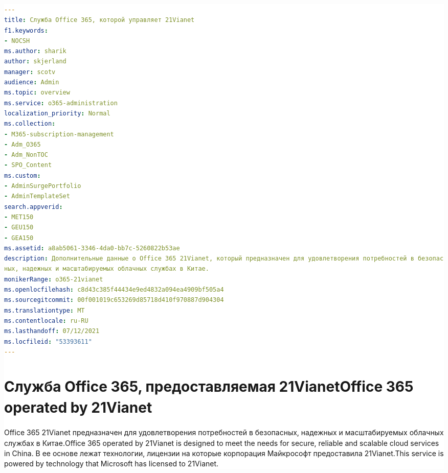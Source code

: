 ```yaml
---
title: Служба Office 365, которой управляет 21Vianet
f1.keywords:
- NOCSH
ms.author: sharik
author: skjerland
manager: scotv
audience: Admin
ms.topic: overview
ms.service: o365-administration
localization_priority: Normal
ms.collection:
- M365-subscription-management
- Adm_O365
- Adm_NonTOC
- SPO_Content
ms.custom:
- AdminSurgePortfolio
- AdminTemplateSet
search.appverid:
- MET150
- GEU150
- GEA150
ms.assetid: a8ab5061-3346-4da0-bb7c-5260822b53ae
description: Дополнительные данные о Office 365 21Vianet, который предназначен для удовлетворения потребностей в безопасных, надежных и масштабируемых облачных службах в Китае.
monikerRange: o365-21vianet
ms.openlocfilehash: c8d43c385f44434e9ed4832a094ea4909bf505a4
ms.sourcegitcommit: 00f001019c653269d85718d410f970887d904304
ms.translationtype: MT
ms.contentlocale: ru-RU
ms.lasthandoff: 07/12/2021
ms.locfileid: "53393611"
---
```

# <a name="office-365-operated-by-21vianet"></a><span data-ttu-id="055ee-103">Служба Office 365, предоставляемая 21Vianet</span><span class="sxs-lookup"><span data-stu-id="055ee-103">Office 365 operated by 21Vianet</span></span>

<span data-ttu-id="055ee-104">Office 365 21Vianet предназначен для удовлетворения потребностей в безопасных, надежных и масштабируемых облачных службах в Китае.</span><span class="sxs-lookup"><span data-stu-id="055ee-104">Office 365 operated by 21Vianet is designed to meet the needs for secure, reliable and scalable cloud services in China.</span></span> <span data-ttu-id="055ee-105">В ее основе лежат технологии, лицензии на которые корпорация Майкрософт предоставила 21Vianet.</span><span class="sxs-lookup"><span data-stu-id="055ee-105">This service is powered by technology that Microsoft has licensed to 21Vianet.</span></span>
  